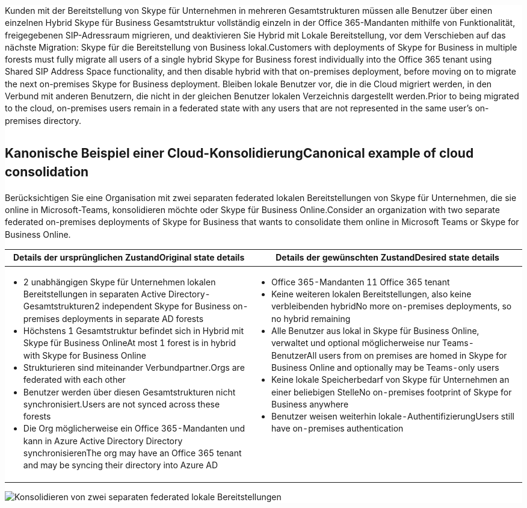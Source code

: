 <span data-ttu-id="ece71-120">Kunden mit der Bereitstellung von Skype für Unternehmen in mehreren Gesamtstrukturen müssen alle Benutzer über einen einzelnen Hybrid Skype für Business Gesamtstruktur vollständig einzeln in der Office 365-Mandanten mithilfe von Funktionalität, freigegebenen SIP-Adressraum migrieren, und deaktivieren Sie Hybrid mit Lokale Bereitstellung, vor dem Verschieben auf das nächste Migration: Skype für die Bereitstellung von Business lokal.</span><span class="sxs-lookup"><span data-stu-id="ece71-120">Customers with deployments of Skype for Business in multiple forests must fully migrate all users of a single hybrid Skype for Business forest individually into the Office 365 tenant using Shared SIP Address Space functionality, and then disable hybrid with that on-premises deployment, before moving on to migrate the next on-premises Skype for Business deployment.</span></span> <span data-ttu-id="ece71-121">Bleiben lokale Benutzer vor, die in die Cloud migriert werden, in den Verbund mit anderen Benutzern, die nicht in der gleichen Benutzer lokalen Verzeichnis dargestellt werden.</span><span class="sxs-lookup"><span data-stu-id="ece71-121">Prior to being migrated to the cloud, on-premises users remain in a federated state with any users that are not represented in the same user’s on-premises directory.</span></span>  

## <a name="canonical-example-of-cloud-consolidation"></a><span data-ttu-id="ece71-122">Kanonische Beispiel einer Cloud-Konsolidierung</span><span class="sxs-lookup"><span data-stu-id="ece71-122">Canonical example of cloud consolidation</span></span>

<span data-ttu-id="ece71-123">Berücksichtigen Sie eine Organisation mit zwei separaten federated lokalen Bereitstellungen von Skype für Unternehmen, die sie online in Microsoft-Teams, konsolidieren möchte oder Skype für Business Online.</span><span class="sxs-lookup"><span data-stu-id="ece71-123">Consider an organization with two separate federated on-premises deployments of Skype for Business that wants to consolidate them online in Microsoft Teams or Skype for Business Online.</span></span>


|<span data-ttu-id="ece71-124">Details der ursprünglichen Zustand</span><span class="sxs-lookup"><span data-stu-id="ece71-124">Original state details</span></span> |<span data-ttu-id="ece71-125">Details der gewünschten Zustand</span><span class="sxs-lookup"><span data-stu-id="ece71-125">Desired state details</span></span> |
|---------|---------|
|<ul><li><span data-ttu-id="ece71-126">2 unabhängigen Skype für Unternehmen lokalen Bereitstellungen in separaten Active Directory-Gesamtstrukturen</span><span class="sxs-lookup"><span data-stu-id="ece71-126">2 independent Skype for Business on-premises deployments in separate AD forests</span></span><li><span data-ttu-id="ece71-127">Höchstens 1 Gesamtstruktur befindet sich in Hybrid mit Skype für Business Online</span><span class="sxs-lookup"><span data-stu-id="ece71-127">At most 1 forest is in hybrid with Skype for Business Online</span></span> <li> <span data-ttu-id="ece71-128">Strukturieren sind miteinander Verbundpartner.</span><span class="sxs-lookup"><span data-stu-id="ece71-128">Orgs are federated with each other</span></span> <li><span data-ttu-id="ece71-129">Benutzer werden über diesen Gesamtstrukturen nicht synchronisiert.</span><span class="sxs-lookup"><span data-stu-id="ece71-129">Users are not synced across these forests</span></span><li> <span data-ttu-id="ece71-130">Die Org möglicherweise ein Office 365-Mandanten und kann in Azure Active Directory Directory synchronisieren</span><span class="sxs-lookup"><span data-stu-id="ece71-130">The org may have an Office 365 tenant and may be syncing their directory into Azure AD</span></span></ul>|<ul> <li><span data-ttu-id="ece71-131">Office 365-Mandanten 1</span><span class="sxs-lookup"><span data-stu-id="ece71-131">1 Office 365 tenant</span></span><li><span data-ttu-id="ece71-132">Keine weiteren lokalen Bereitstellungen, also keine verbleibenden hybrid</span><span class="sxs-lookup"><span data-stu-id="ece71-132">No more on-premises deployments, so no hybrid remaining</span></span><li><span data-ttu-id="ece71-133">Alle Benutzer aus lokal in Skype für Business Online, verwaltet und optional möglicherweise nur Teams-Benutzer</span><span class="sxs-lookup"><span data-stu-id="ece71-133">All users from on premises are homed in Skype for Business Online and optionally may be Teams-only users</span></span> <li><span data-ttu-id="ece71-134">Keine lokale Speicherbedarf von Skype für Unternehmen an einer beliebigen Stelle</span><span class="sxs-lookup"><span data-stu-id="ece71-134">No on-premises footprint of Skype for Business anywhere</span></span> <li><span data-ttu-id="ece71-135">Benutzer weisen weiterhin lokale-Authentifizierung</span><span class="sxs-lookup"><span data-stu-id="ece71-135">Users still have on-premises authentication</span></span></ul> |

![Konsolidieren von zwei separaten federated lokale Bereitstellungen](../media/cloudconsolidationfig1.png)  
